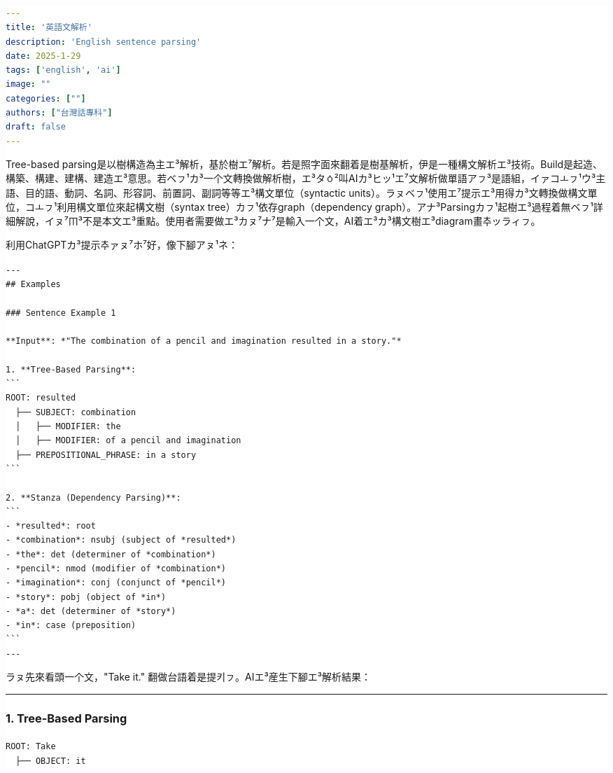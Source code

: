 ```yaml
---
title: '英語文解析'
description: 'English sentence parsing'
date: 2025-1-29
tags: ['english', 'ai']
image: ""
categories: [""]
authors: ["台灣話專科"]
draft: false
---
```


Tree-based parsing是以樹構造為主エ³解析，基於樹エ⁷解析。若是照字面來翻着是樹基解析，伊是一種構文解析エ³技術。Build是起造、構築、構建、建構、建造エ³意思。若ベㇷ¹カ³一个文轉換做解析樹，エ³タㆁ²叫AIカ³ヒッ¹エ⁷文解析做單語アㇷ³是語組，イァコㅗㇷ¹ウ³主語、目的語、動詞、名詞、形容詞、前置詞、副詞等等エ³構文單位（syntactic units）。ラㇴベㇷ¹使用エ⁷提示エ³用得カ³文轉換做構文單位，コㅗㇷ¹利用構文單位來起構文樹（syntax tree）カㇷ¹依存graph（dependency graph）。アナ³Parsingカㇷ¹起樹エ³過程着無ベㇷ¹詳細解說，イㇴ⁷ㆬ³不是本文エ³重點。使用者需要做エ³カㇴ⁷ナ⁷是輸入一个文，AI着エ³カ³構文樹エ³diagram畫추ッラィㇷ。

利用ChatGPTカ³提示추ァㇴ⁷ホ⁷好，像下腳アㇴ¹ネ：

````
---
## Examples

### Sentence Example 1

**Input**: *"The combination of a pencil and imagination resulted in a story."*

1. **Tree-Based Parsing**:
```
ROOT: resulted  
  ├── SUBJECT: combination  
  │   ├── MODIFIER: the  
  │   ├── MODIFIER: of a pencil and imagination  
  ├── PREPOSITIONAL_PHRASE: in a story
```

2. **Stanza (Dependency Parsing)**:
```
- *resulted*: root  
- *combination*: nsubj (subject of *resulted*)  
- *the*: det (determiner of *combination*)  
- *pencil*: nmod (modifier of *combination*)  
- *imagination*: conj (conjunct of *pencil*)  
- *story*: pobj (object of *in*)  
- *a*: det (determiner of *story*)  
- *in*: case (preposition)
```
---
````

ラㇴ先來看頭一个文，"Take it." 翻做台語着是提키ㇷ。AIエ³産生下腳エ³解析結果：

---
### 1. **Tree-Based Parsing**  
```
ROOT: Take  
  ├── OBJECT: it  
```
